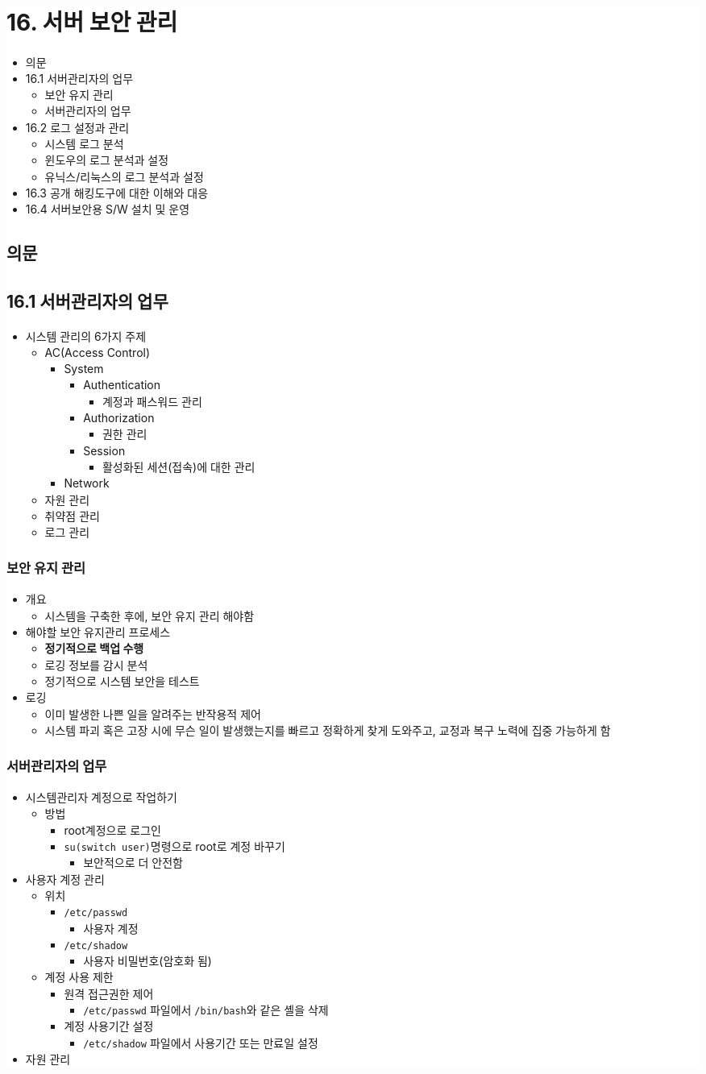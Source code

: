 # 16. 서버 보안 관리

- 의문
- 16.1 서버관리자의 업무
  - 보안 유지 관리
  - 서버관리자의 업무
- 16.2 로그 설정과 관리
  - 시스템 로그 분석
  - 윈도우의 로그 분석과 설정
  - 유닉스/리눅스의 로그 분석과 설정
- 16.3 공개 해킹도구에 대한 이해와 대응
- 16.4 서버보안용 S/W 설치 및 운영

## 의문

## 16.1 서버관리자의 업무

- 시스템 관리의 6가지 주제
  - AC(Access Control)
    - System
      - Authentication
        - 계정과 패스워드 관리
      - Authorization
        - 권한 관리
      - Session
        - 활성화된 세션(접속)에 대한 관리
    - Network
  - 자원 관리
  - 취약점 관리
  - 로그 관리

### 보안 유지 관리

- 개요
  - 시스템을 구축한 후에, 보안 유지 관리 해야함
- 해야할 보안 유지관리 프로세스
  - **정기적으로 백업 수행**
  - 로깅 정보를 감시 분석
  - 정기적으로 시스템 보안을 테스트
- 로깅
  - 이미 발생한 나쁜 일을 알려주는 반작용적 제어
  - 시스템 파괴 혹은 고장 시에 무슨 일이 발생했는지를 빠르고 정확하게 찾게 도와주고, 교정과 복구 노력에 집중 가능하게 함

### 서버관리자의 업무

- 시스템관리자 계정으로 작업하기
  - 방법
    - root계정으로 로그인
    - `su(switch user)`명령으로 root로 계정 바꾸기
      - 보안적으로 더 안전함
- 사용자 계정 관리
  - 위치
    - `/etc/passwd`
      - 사용자 계정
    - `/etc/shadow`
      - 사용자 비밀번호(암호화 됨)
  - 계정 사용 제한
    - 원격 접근권한 제어
      - `/etc/passwd` 파일에서 `/bin/bash`와 같은 셸을 삭제
    - 계정 사용기간 설정
      - `/etc/shadow` 파일에서 사용기간 또는 만료일 설정
- 자원 관리